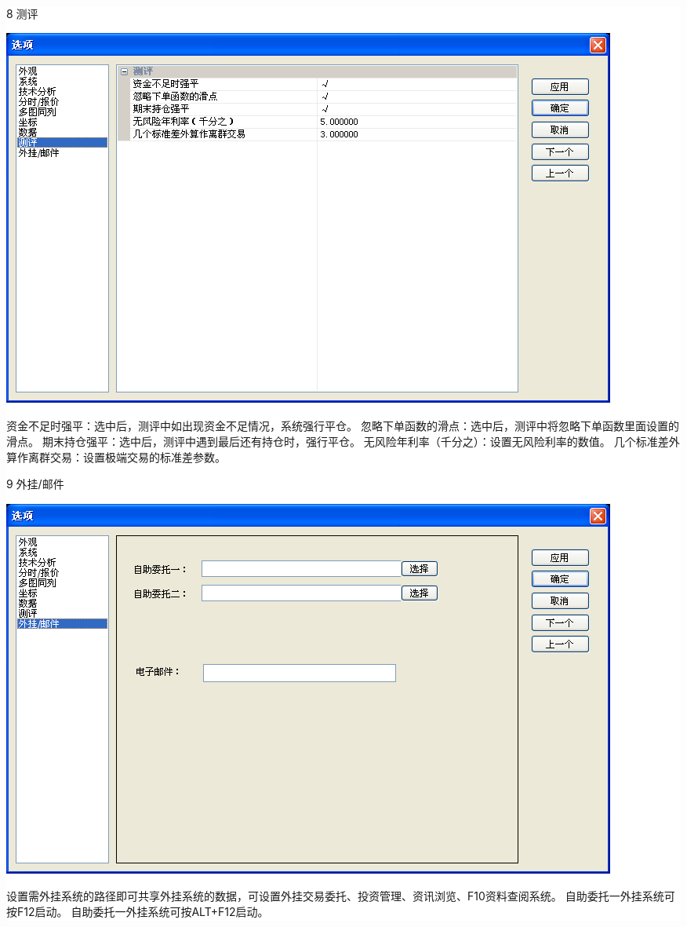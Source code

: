 8 测评


![图片26.png](/assets/17332.png)

资金不足时强平：选中后，测评中如出现资金不足情况，系统强行平仓。
忽略下单函数的滑点：选中后，测评中将忽略下单函数里面设置的滑点。
期末持仓强平：选中后，测评中遇到最后还有持仓时，强行平仓。
无风险年利率（千分之）：设置无风险利率的数值。
几个标准差外算作离群交易：设置极端交易的标准差参数。

9 外挂/邮件

![图片27.png](/assets/17333.png)

设置需外挂系统的路径即可共享外挂系统的数据，可设置外挂交易委托、投资管理、资讯浏览、F10资料查阅系统。
自助委托一外挂系统可按F12启动。
自助委托一外挂系统可按ALT+F12启动。
